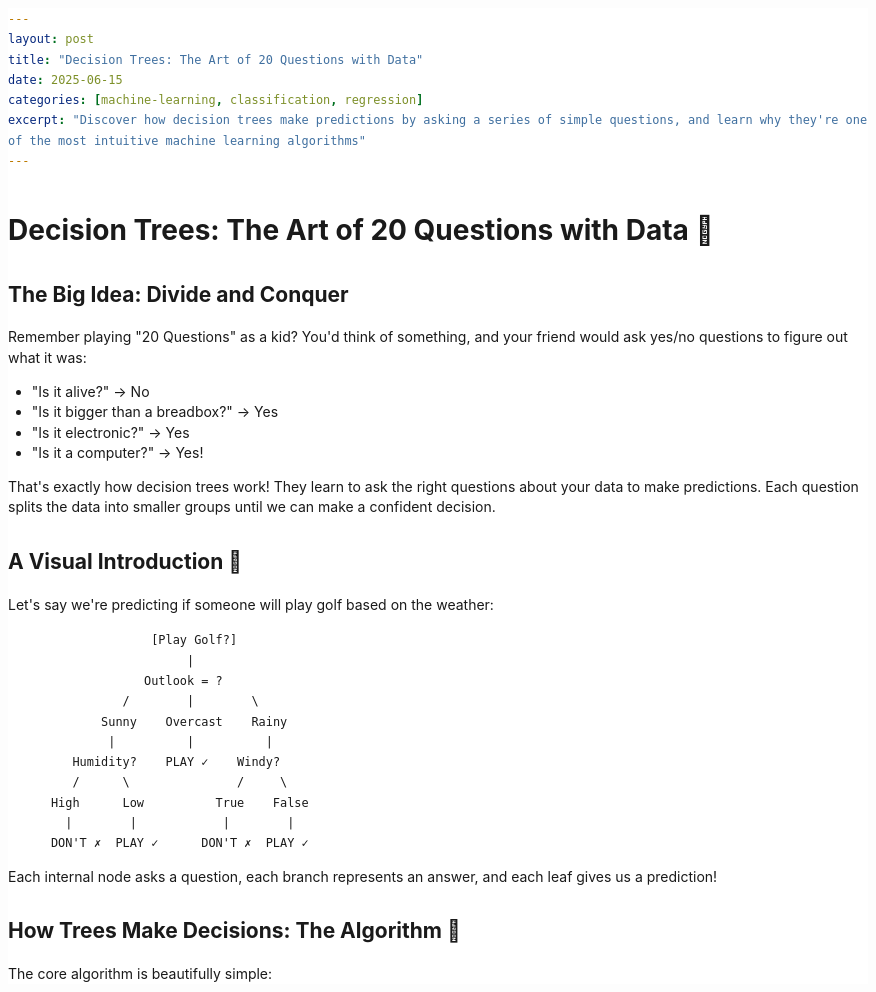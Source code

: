 ```yaml
---
layout: post
title: "Decision Trees: The Art of 20 Questions with Data"
date: 2025-06-15
categories: [machine-learning, classification, regression]
excerpt: "Discover how decision trees make predictions by asking a series of simple questions, and learn why they're one of the most intuitive machine learning algorithms"
---
```


# Decision Trees: The Art of 20 Questions with Data 🌳

## The Big Idea: Divide and Conquer

Remember playing "20 Questions" as a kid? You'd think of something, and your friend would ask yes/no questions to figure out what it was:
- "Is it alive?" → No
- "Is it bigger than a breadbox?" → Yes  
- "Is it electronic?" → Yes
- "Is it a computer?" → Yes!

That's exactly how decision trees work! They learn to ask the right questions about your data to make predictions. Each question splits the data into smaller groups until we can make a confident decision.

## A Visual Introduction 🎨

Let's say we're predicting if someone will play golf based on the weather:

```
                    [Play Golf?]
                         |
                   Outlook = ?
                /        |        \
             Sunny    Overcast    Rainy
              |          |          |
         Humidity?    PLAY ✓    Windy?
         /      \               /     \
      High      Low          True    False
        |        |            |        |
      DON'T ✗  PLAY ✓      DON'T ✗  PLAY ✓
```

Each internal node asks a question, each branch represents an answer, and each leaf gives us a prediction!

## How Trees Make Decisions: The Algorithm 🧮

The core algorithm is beautifully simple:
